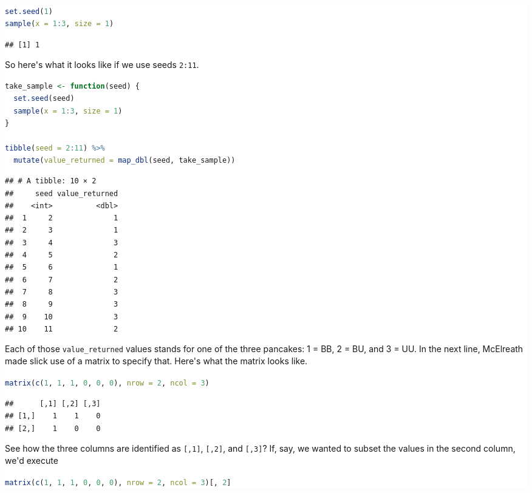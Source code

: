
```r
set.seed(1)
sample(x = 1:3, size = 1)
```

```
## [1] 1
```

So here's what it looks like if we use seeds `2:11`.


```r
take_sample <- function(seed) {
  set.seed(seed)
  sample(x = 1:3, size = 1)
}

tibble(seed = 2:11) %>% 
  mutate(value_returned = map_dbl(seed, take_sample))
```

```
## # A tibble: 10 × 2
##     seed value_returned
##    <int>          <dbl>
##  1     2              1
##  2     3              1
##  3     4              3
##  4     5              2
##  5     6              1
##  6     7              2
##  7     8              3
##  8     9              3
##  9    10              3
## 10    11              2
```

Each of those `value_returned` values stands for one of the three pancakes: 1 = BB, 2 = BU, and 3 = UU. In the next line, McElreath made slick use of a matrix to specify that. Here's what the matrix looks like.


```r
matrix(c(1, 1, 1, 0, 0, 0), nrow = 2, ncol = 3)
```

```
##      [,1] [,2] [,3]
## [1,]    1    1    0
## [2,]    1    0    0
```

See how the three columns are identified as `[,1]`, `[,2]`, and `[,3]`? If, say, we wanted to subset the values in the second column, we'd execute


```r
matrix(c(1, 1, 1, 0, 0, 0), nrow = 2, ncol = 3)[, 2]
```
